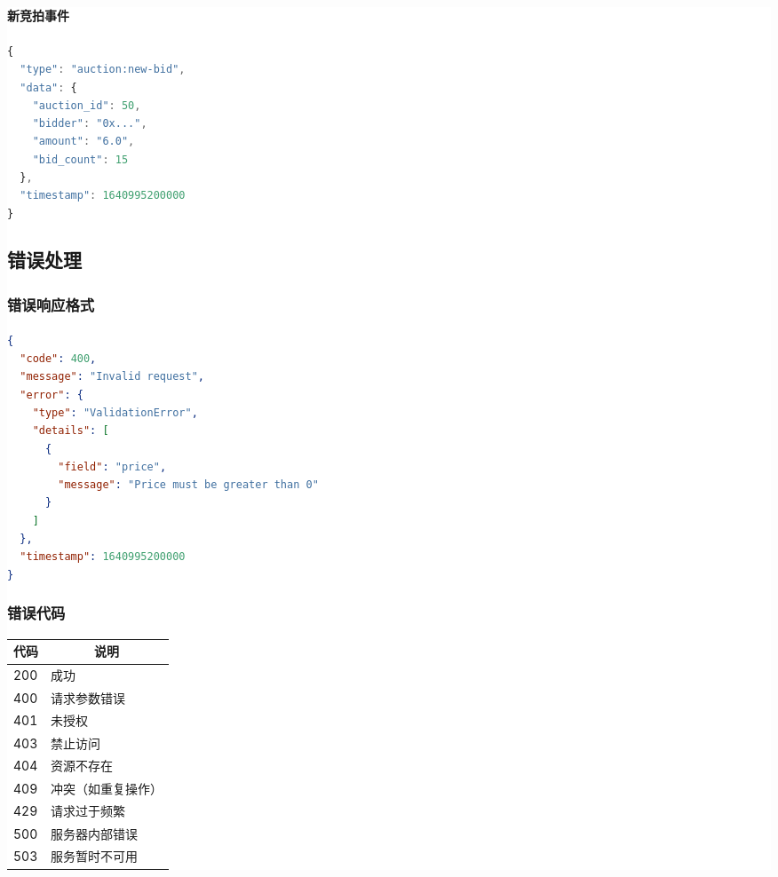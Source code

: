 #### 新竞拍事件
```javascript
{
  "type": "auction:new-bid",
  "data": {
    "auction_id": 50,
    "bidder": "0x...",
    "amount": "6.0",
    "bid_count": 15
  },
  "timestamp": 1640995200000
}
```

## 错误处理

### 错误响应格式
```json
{
  "code": 400,
  "message": "Invalid request",
  "error": {
    "type": "ValidationError",
    "details": [
      {
        "field": "price",
        "message": "Price must be greater than 0"
      }
    ]
  },
  "timestamp": 1640995200000
}
```

### 错误代码

| 代码 | 说明 |
|------|------|
| 200 | 成功 |
| 400 | 请求参数错误 |
| 401 | 未授权 |
| 403 | 禁止访问 |
| 404 | 资源不存在 |
| 409 | 冲突（如重复操作） |
| 429 | 请求过于频繁 |
| 500 | 服务器内部错误 |
| 503 | 服务暂时不可用 |
